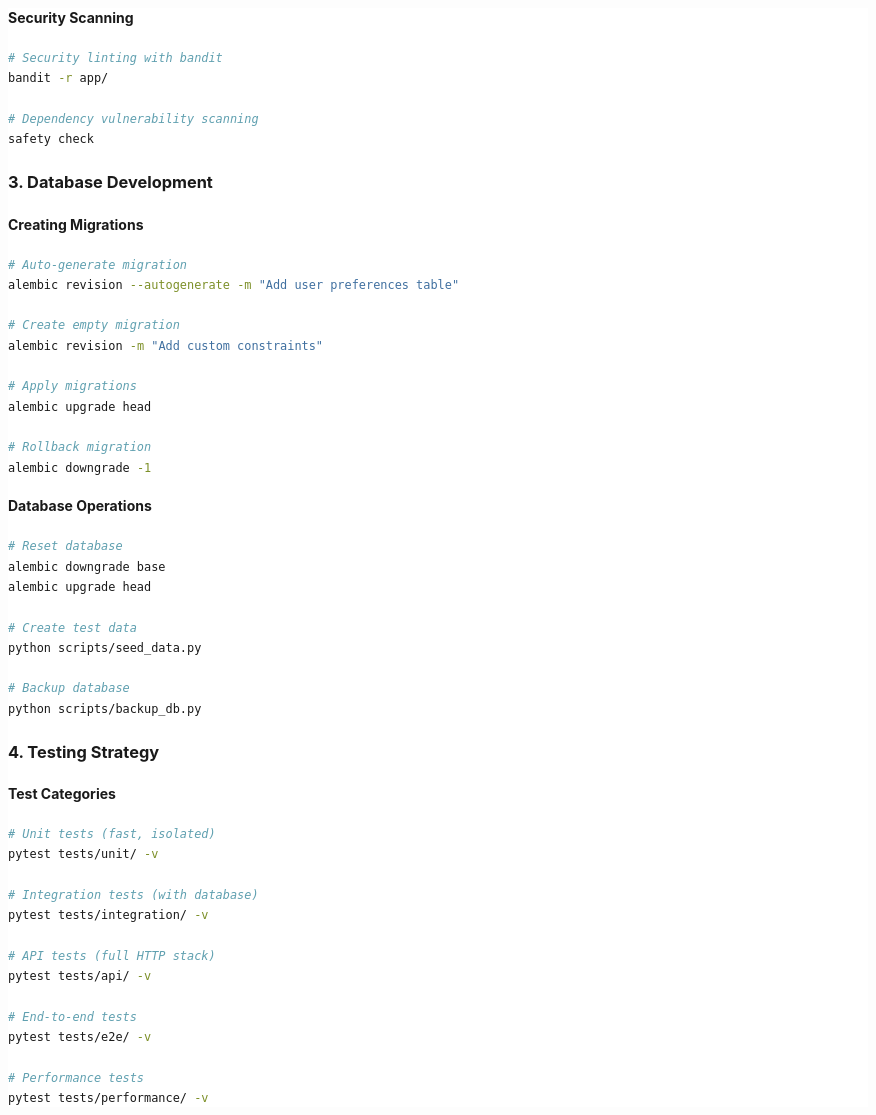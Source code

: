 #### Security Scanning
```bash
# Security linting with bandit
bandit -r app/

# Dependency vulnerability scanning
safety check
```

### 3. **Database Development**

#### Creating Migrations
```bash
# Auto-generate migration
alembic revision --autogenerate -m "Add user preferences table"

# Create empty migration
alembic revision -m "Add custom constraints"

# Apply migrations
alembic upgrade head

# Rollback migration
alembic downgrade -1
```

#### Database Operations
```bash
# Reset database
alembic downgrade base
alembic upgrade head

# Create test data
python scripts/seed_data.py

# Backup database
python scripts/backup_db.py
```

### 4. **Testing Strategy**

#### Test Categories
```bash
# Unit tests (fast, isolated)
pytest tests/unit/ -v

# Integration tests (with database)
pytest tests/integration/ -v

# API tests (full HTTP stack)
pytest tests/api/ -v

# End-to-end tests
pytest tests/e2e/ -v

# Performance tests
pytest tests/performance/ -v
```
